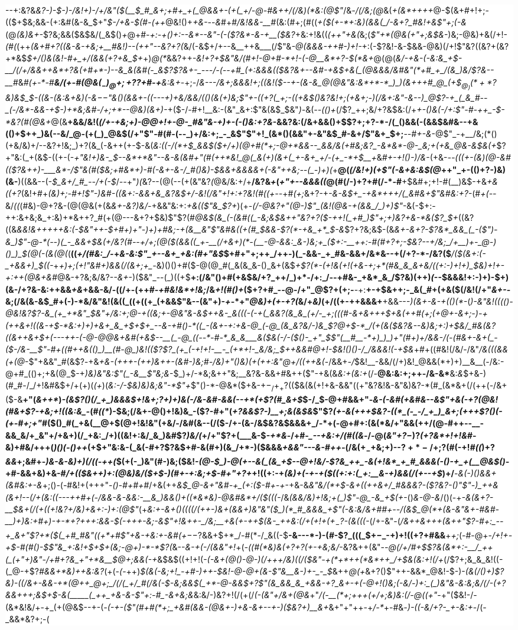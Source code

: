 --+:&?&_&?-)-$-)-/&!+)-/+/&"($(__$_#_&+;+#+_+(_@&&+-(+(_+/-@-#&++/(/&)(*&:(@$"_/&_-/(/&;(@_&(_+(&*++++_@-$(&+#+!+;-(($+$&;&&-(+:&#(&-&_$+"_$-/+&-$(#-(++_@&!()+*+&-*--_&_#+#_/&!&&-__#_(&:(#+;(#((_+($(+-*+:&)(&&(_/-&+?_#&!+&$"+;(-&_(@_(&)&+-_$?&;&&($&$&/(_&$()_+_@+#-_+:-+()+:-*-*&*--&"-(-($?&*-&-+__($&?_+&:+!&((_(++"+&(_&;(_$"+*(@&(+"+;&$&_-)&;-@&)+&(/+!-*(#(*(++*(&+#+?_((&-&-+&;+__#&!_)--(++"--&?+?(*&/(-&$+/+--&__++&___(/$"&*-@(&_&&-+_+*_#-)+!-_+:(-$?&!-&-$&&-@&)(/+!$"&?((&?+(&?+*&$_$+/()&(&!-#+_+/(&&(+?+&_$+_+)_@(*_&&?++_-&!+?+$&"&/(#+!-@+#-*+!-(-@__&*+?-$(*&$+$_@(@(*&/-+&-(-&:&_+$-__/(/+/&&++&*+?&(+#+*-)--&_&(&#(-_&$?$?&+-_---/-(--+#_(+:&&&(($&?&+--&*_#-+&$+&(_(@&&&/&#&"(*+#_+_/(&_)&/$?&--__#_&_#(+-*-#__&/(+-#(@&$(_-)_@+;+?$?+#-+__&:&+_-+;-/_&---/&___+;&&&!+;((&!($--+-(&-&_@(@&"&:&*+*-*_)_)(&+++#_@_(+$_$_@_)(*+*$?&)&$_$-((&-(&:&+&)__(-&$--$"&_()(&&+-((---+)+_&/&&_/(_()(&(*+)&;$"+-((+?(_+;-((+&$()&?&!+;_(+&+;-)(/_&+:&"-*&--)_@$?-+_(_&_#--_(-/&*-&&-+$-)+*&;__&#-/+;+*-__-___@&)(&+)_-_+($-/-#+!__&:-(&"_&+:$"&(&$_$&"_)-_&(_--(()+_(/$?_++;&/+?&$&:(/+_+-()&(-/+:$"-#-++_-$-*&?(#(@&+_@(&__+&&/&!(*(/+-_+&;+)-@_@+!+-_@_-_#&"&-+)+-(-()&:+?&*-&&?&:(/&+&&()+$$?+;+?-*-/(_()&&(-(&&$&#&--+&(()+$++_)&(--&/_@-(+(_)_@&$(/+"$"-#(#-(--_)+/&:+;_-_&$"$"+!_(&*()(&&"+-&"&$_#-&+/$"&+_$+;__-*-#+-&*-@$"_-+__/&;(*()(+&/&)+/--&?+!&;_)+?(&_(-&++(+-$-&(_&:((-/(*+$_&&$($+/+)(@+#(*+;-@+*&&--_&&/&(+#&;&?_-&*&*-@-_&;+(+&_@&-&$&(+_$?+"&:(_+(&$-((+-(-*+"&!+)&-_$--&*+*&"--&-&(&#+"(#(++*&!_@(_&(+)(&+(_+-&+_+/-(+_-*+$__+*&*_#+-+!()-)_/&*-(+&-*--(((+-(&)(@-_&#(($?&++)-___&*-/$"&(_#($&;+#&*+)-#(-&+-&-/_#()&)-$&&+&&&&+(-&"++&;--(_-)+)(*+__@(_(/&!+)(+$"(-&+&:&$(@_++"_+-(()+?-)&)(&-__)((&&--(_-$_&+/_#_--/+(-$_/_--_+"_)(_&?--(@(--(+(&"&?_(_@&/&:+/+__/&?&*+*(_+"+--&&&((_@(#(/-)+?+#(/-*-#__+$&#+;+!-#(__)&$-+&_+&((+?_(&!+#+*_(&)+;-#+!$"-)&#-((&+:-&&+&_&?&$+/-_&!(/&"+!+:+?&!(#((+--*+#_(+;_&+?-+_-&-&$+_-+&*+++/(_&#&+$"&#&:+?-_(#_+(--_&/_((_(#&)-@+?&-(@(@&(+(&*&+-_&?_)&/-*+&&"&:+:_+&((*$"&_$?+*_)(+-_(/-@&?+"(@-)$"_(&!(@&-+(&&_/_)+)$"_-&(-$+:-++:&+&;&_+:&)+*&++?_#(+(@---&+?+$&)$"$?(#_@&$(&_(-(&#((_-&;&$&++"&?+?($-++!(_+#_)$"+;+)&?+&-*&($?_$+_((&?((&*&_&!&+++++&:(-_$&"++-$+#+)+"-)+)+#&;-+(&__&"$"&#&((+(#_$&&-_$?(*-+&_+*_$_-&*$?+?&;&$-(&*&+-&+?_-$?&*_&&_(_-($"_)-&_)$"-@-*(--)(_-_&&+$&(+/&?(#--+/+;(@($(&&((_+-__(/+&+)(*-(__-@-&&:_&-)&;+_($+:-__++:-#(#+?+;-$&?--+/&;_/+__)+-_@-)()_)_$(@(-(&(@(*(__((*+/(#&:_/-*+_&-&:$"_+--&+_+&:(#+"&$_$+#+"+;++_/++-)(_-&&-_+_#&-&&+/&*&--+(/+?-*-/&?($___/($(&+:(-_+&&+)_$((-_+*+)+;($+!$"&#+)&&(/(&+;+_-*&)()()+#($-@(@_#(_&(&_&-()_&+(&$_+$?(*-(+!&(+!(+&-+;+*(#&_&_&+&/((+:-)+!+)_$&)+!+-+:++(@&+&#_@&-+?&;&/&?-_-&+_-)($&"_--(_)((+$__+:(/&"()+#(+&$&/+?_++/_)+*-/+:_/--+#&-_+&*_&_/$?&)(++)_(_--$&&&!+:-)+)-$+)(&-/+?&-&:++&&_+&_+&&-&/-((/+-(++#-_+#&!&*+!&;_/&_+!(#()+_($+?+#_--@-/+"_@$?+(+;-__-+:__+-+$&++;-_&(_#+(+&($(/&!(/+"_&+-_-&;(/&(&-&$_#+(-)-*&/&"&!(&((_((+((+_(+&&$"&--(&"+)-*+*-*+"_@&)+(+-+?(_&/+_&)_(+/((+-++&&&+__+&&--_-)(&+-&-+(()(*-_(*_)-_&"&!_(((()-@&!&?$?-&_(+_+*&"_$&"+/&:+;_@-+((&;_+-@&"&-&$++&-_&(((-(-+(_&&?(&_&_(+/-_+;(((#-&+&+++$+&(++#(_+;(+_@_+-&+;-)-+(++&+!((&-+$-*&:+)+)+&+_&_+$+$+_--&-+#()-*((_-(&+-+:+&-@_(-@_(&_&?&/-)&_$?_@+$-*_/(+(&($&?&_--&)&;+:_)+$&/_#&(&?((&++&+$+(---+_+-(-@-@_@&+&#(+&$--__(_-@_((--*-#-*_&_&___&($&(-/-_($()-_+"_$$"(__#__-*+)_)_)+"(#+)+/&&-/(-(#&+-&+(_-($-/&-__$"-#+((#++&(()_)__(#-@_)&!(($?$?_(+_(-+!+!-__-_(+*+!-_&/&;_$++_&&#_@+!-$&!()()-/_/&&&!(-+$&*+#+((#&!(/&/-/&"_/&*(((&&(+*(@_-$"+&&"_#(&$?_-_+&*+&-(+++-(++)&+_+-(&#-)&;_#-/&)+"()&)(+(++:&"_@+/(_(++&(*-/&&+_-/_$&!__-&&/(/+)&!_@&&(*+)+)__&__(-/&:-@+#_(()+;+&(@_$-+_)&)&"&:$"(_-&__$"&;&_-$_)+/-*&;&++"&;__&?&-&&+#&++($"-+&(&*&:+(&:+*(/-__@&:&:+;++-/&-&*__&:_&_$+&-)(#_#-/_/+!&#&$+/+(+)(_(+_)(*&:-/-$&)&)&;&"-*$"+*$"()-*-@&*($+&-$+-_/+_+?($($&(&(+!+&-&&"((+"&?&!&-&"&)&?-*(#_(&*&+(/(++(-/&+($-&__+"(_&++*_)_-(&$?()(/_+_)&&&$+!&$+;$?+)+)&(-/&-&#-&&(--+*(+$?(#_&+$_$-/_$-@+#&&+"-*&-(-&#(+&#&--&$"+&(-+?(@&!(#&+$?-+&;+!((&:&_-*(#_((*_)-$&;(/&+-@()+!&)&_-($?-#+"(_+?&&$?-)__+;&(&$&_$"$?_(+-&(+++$&?-((*_(-_-/_+_)_&+;(+++$?()(-(+-#+;+"_#($()_#(_+&(__@+$(@+!&!&"(+&/-/&#(&--(/($-/+-(&-/&$&?&$&&&+_/-*+(-@+#+:(&(*&/+"&&(++/(@-#++--__-&&_&/+_&"+/+&+)(/_+&:_/+)((&!+:&/_&_)&#$?_)&/(_+/+"$?+(___&-$_-+*&_-/+#-*_--+&:+/(#((&*-/-@(_&"+?_$-)$?_(+?&*+!+!&#_-&)+#&/+++(_)()(-()++_(+$+"&:&-(_&(-#+?$?&$+#-&(#+)(&_/+*-)($&&&_+&&"---&-#++-_(/&(+$_-+$&;+)--$?+*-/+;$?(#(-+!_#((_)+?_&&_+;&#+-_)&-&-&)+)(/((-++(_$(+(-_)&"(#-)&;($&!-*(@-$_)-@(+--&(_(&_+$_-_-_@+!&/-_$?&_++_-&(+!&*_+_#_&&&(-()-+_+(__@&$()-*+#-&&+&)+&-#_/+(($&++)+:(@&)&/($+$-)(#+-+:&;+$-#+"+?+_+!((+:-+_(&)+(-+-+($((+:+:(_+:__&-+)&&(/(+--+$_)+/__-_&(-)()&&+(&#&:+-&_+;()-(-#&!+(+++"-_()-#+#+#_/+&(++*&$_@-&+"&#-+_(+:($-#+-+*-+&-&_&"&/(*+$-&+((++&+/_#&&&?-($?&?-$()$"$"-)_++&(&+!--(/+(&:((---++#+(-/&&-&-&&:-__&_)&&()+((*&*&)-@&#&*+/($(((-_/&*(&&/&)+!&;+(_)$"-@_-&_+$(+-*()_&-@-&_/()(-+_-&(&+?-__$&+(/(+((+!&?+/&)+&+:-)+:(@$"_(+*&:+-&+()(((_(/_(++-)&+(&_&+)&"&"($_)(*_#_&&&_+$"(-&:&/&_+#_#+--/(_&$_@(*+(&-&"&+-#&#-__)+)&:+#+)-+-*+?+++:&&-$(-+++-&;-&$"+!&++-_/&;__+&(+-++$(&-_++&:(/+(+!+(+$_-$?-(&(((-*(/+-&"-(_/&++&+++(&++"$?-#+:_--+_&+"$?+*($(_+#_#&"((+*+#$"+&-$+$&:+-&#(+_$--$?&&+$+*_/-#(*-/_&((-$__-&---*-)-(_#_-$?_(((_$+$-$_-+)+!((+?+#&&__+_+;_(-#-@+-_/+!+-+$-#(#()-$$"&_+:&!+$+$+(&;-@+)-*-*$?(_&--_&-+(-/(&&"+!_+(_-((#(*&)&(+?+?(+-+&;&/_-&?&++(&"-*-@(/+/_#+$$?&(&*+:-__/_++(_(+"+)&"-/+#+?&_+"+*&__$_@+;&&(*_-+_&$&$($($+!+!(*-_(-&+(@()-@-)(/+++/&)_((/($&"-+(*+*++(*&*++_/+$&(&:+!(/+*(/$?+;&_&_&!((-(_@-+$?_#&&+*&)++&:&?_(+(-_(_-++)_$(&(-&;+!_-+#-)++-$&!-@-@+(&-$"&__&-)+-_-_$_&++_@(+_&+?()$"++-&&*_@&!-$-)-*(&(/()+)$?&)-((/&+-&&-+*(@++_@+;_/(/(_+/_#(/&(-$_-&;&_&$(_+*-@-&&$+?$"(&_&&_&_+&&-+?_&+-+(-@+!()&;(-&/-)+:_(_)&"&-&:&;&/(/-(+?&&+++;&$+$-&(_____(_++_+&-&-$"+:-#_-&+&;&*&:&/-)&?+!(/(+(/_(-(&"+/&+(@&_+"_/(-__(*+;+++(+/+;&)&:(/-@((+"_-+"($&!-/-(&*&!&/+-+_(+(@&$--+-(_-(-+-($"(#+#(*+;_+&#(&&-(@&+-)+&-&+--+-)($&?+)__&+_&+"+"++-+_/-*_+-#&*-)-((-&/+?-_+-&:+*-/(-_&&*&?+;-(
